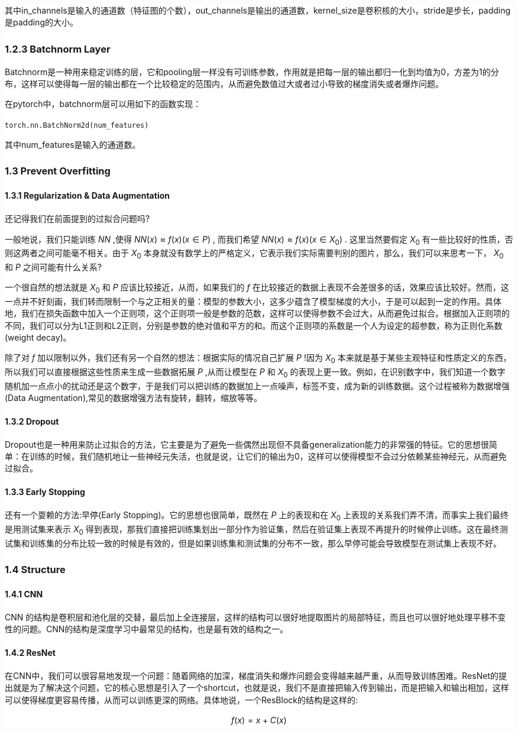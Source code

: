 其中in_channels是输入的通道数（特征图的个数），out_channels是输出的通道数，kernel_size是卷积核的大小，stride是步长，padding是padding的大小。

### 1.2.3 Batchnorm Layer

Batchnorm是一种用来稳定训练的层，它和pooling层一样没有可训练参数，作用就是把每一层的输出都归一化到均值为0，方差为1的分布，这样可以使得每一层的输出都在一个比较稳定的范围内，从而避免数值过大或者过小导致的梯度消失或者爆炸问题。

在pytorch中，batchnorm层可以用如下的函数实现：

```python
torch.nn.BatchNorm2d(num_features)
```

其中num_features是输入的通道数。

### 1.3 Prevent Overfitting

#### 1.3.1 Regularization & Data Augmentation

还记得我们在前面提到的过拟合问题吗?

一般地说，我们只能训练 $NN$ ,使得 $NN(x) \approx f(x) (x\in P)$ , 而我们希望 $NN(x) \approx f(x) (x\in X_0)$ . 这里当然要假定 $X_0$ 有一些比较好的性质，否则这两者之间可能毫不相关。由于 $X_0$ 本身就没有数学上的严格定义，它表示我们实际需要判别的图片，那么，我们可以来思考一下， $X_0$ 和 $P$ 之间可能有什么关系?

一个很自然的想法就是 $X_0$ 和 $P$ 应该比较接近，从而，如果我们的 $f$ 在比较接近的数据上表现不会差很多的话，效果应该比较好。然而，这一点并不好刻画，我们转而限制一个与之正相关的量：模型的参数大小，这多少蕴含了模型梯度的大小，于是可以起到一定的作用。具体地，我们在损失函数中加入一个正则项，这个正则项一般是参数的范数，这样可以使得参数不会过大，从而避免过拟合。根据加入正则项的不同，我们可以分为L1正则和L2正则，分别是参数的绝对值和平方的和。而这个正则项的系数是一个人为设定的超参数，称为正则化系数(weight decay)。

除了对 $f$ 加以限制以外，我们还有另一个自然的想法：根据实际的情况自己扩展 $P$ !因为 $X_0$ 本来就是基于某些主观特征和性质定义的东西，所以我们可以直接根据这些性质来生成一些数据拓展 $P$ ,从而让模型在 $P$ 和 $X_0$ 的表现上更一致。例如，在识别数字中，我们知道一个数字随机加一点点小的扰动还是这个数字，于是我们可以把训练的数据加上一点噪声，标签不变，成为新的训练数据。这个过程被称为数据增强(Data Augmentation),常见的数据增强方法有旋转，翻转，缩放等等。

#### 1.3.2 Dropout

Dropout也是一种用来防止过拟合的方法，它主要是为了避免一些偶然出现但不具备generalization能力的非常强的特征。它的思想很简单：在训练的时候，我们随机地让一些神经元失活，也就是说，让它们的输出为0，这样可以使得模型不会过分依赖某些神经元，从而避免过拟合。

#### 1.3.3 Early Stopping

还有一个耍赖的方法:早停(Early Stopping)。它的思想也很简单，既然在 $P$ 上的表现和在 $X_0$ 上表现的关系我们弄不清，而事实上我们最终是用测试集来表示 $X_0$ 得到表现，那我们直接把训练集划出一部分作为验证集，然后在验证集上表现不再提升的时候停止训练。这在最终测试集和训练集的分布比较一致的时候是有效的，但是如果训练集和测试集的分布不一致，那么早停可能会导致模型在测试集上表现不好。

### 1.4 Structure

#### 1.4.1 CNN

CNN 的结构是卷积层和池化层的交替，最后加上全连接层，这样的结构可以很好地提取图片的局部特征，而且也可以很好地处理平移不变性的问题。CNN的结构是深度学习中最常见的结构，也是最有效的结构之一。

#### 1.4.2 ResNet

在CNN中，我们可以很容易地发现一个问题：随着网络的加深，梯度消失和爆炸问题会变得越来越严重，从而导致训练困难。ResNet的提出就是为了解决这个问题，它的核心思想是引入了一个shortcut，也就是说，我们不是直接把输入传到输出，而是把输入和输出相加，这样可以使得梯度更容易传播，从而可以训练更深的网络。具体地说，一个ResBlock的结构是这样的:

$$
f(x)=x+C(x)
$$
